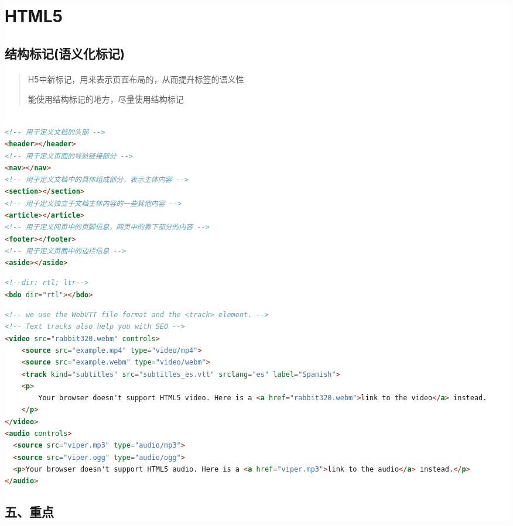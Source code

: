 # HTML5

## 结构标记(语义化标记)

> H5中新标记，用来表示页面布局的，从而提升标签的语义性
>
> 能使用结构标记的地方，尽量使用结构标记

```html

<!-- 用于定义文档的头部 -->
<header></header>
<!-- 用于定义页面的导航链接部分 -->
<nav></nav>
<!-- 用于定义文档中的具体组成部分，表示主体内容 -->
<section></section>
<!-- 用于定义独立于文档主体内容的一些其他内容 -->
<article></article>
<!-- 用于定义网页中的页脚信息，网页中的靠下部分的内容 -->
<footer></footer>
<!-- 用于定义页面中的边栏信息 -->
<aside></aside>

```


```html
<!--dir: rtl; ltr-->
<bdo dir="rtl"></bdo>
```

```html
<!-- we use the WebVTT file format and the <track> element. -->
<!-- Text tracks also help you with SEO -->
<video src="rabbit320.webm" controls>
    <source src="example.mp4" type="video/mp4">
    <source src="example.webm" type="video/webm">
    <track kind="subtitles" src="subtitles_es.vtt" srclang="es" label="Spanish">
    <p>
        Your browser doesn't support HTML5 video. Here is a <a href="rabbit320.webm">link to the video</a> instead.
    </p> 
</video>
<audio controls>
  <source src="viper.mp3" type="audio/mp3">
  <source src="viper.ogg" type="audio/ogg">
  <p>Your browser doesn't support HTML5 audio. Here is a <a href="viper.mp3">link to the audio</a> instead.</p>
</audio>
```

## 五、重点
